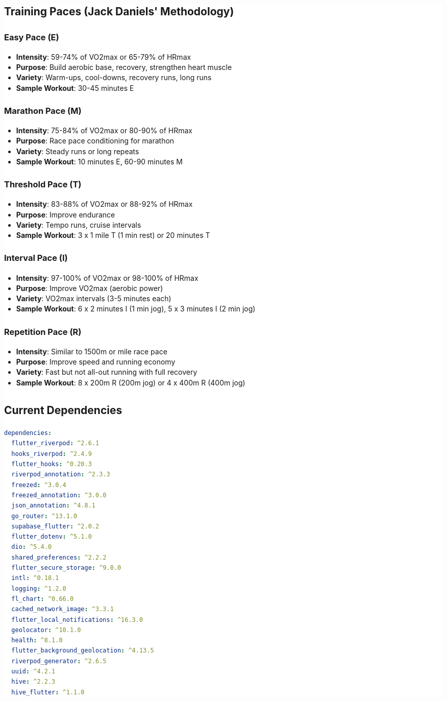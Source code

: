 ## Training Paces (Jack Daniels' Methodology)

### Easy Pace (E)
- **Intensity**: 59-74% of VO2max or 65-79% of HRmax
- **Purpose**: Build aerobic base, recovery, strengthen heart muscle
- **Variety**: Warm-ups, cool-downs, recovery runs, long runs
- **Sample Workout**: 30-45 minutes E

### Marathon Pace (M)
- **Intensity**: 75-84% of VO2max or 80-90% of HRmax
- **Purpose**: Race pace conditioning for marathon
- **Variety**: Steady runs or long repeats
- **Sample Workout**: 10 minutes E, 60-90 minutes M

### Threshold Pace (T)
- **Intensity**: 83-88% of VO2max or 88-92% of HRmax
- **Purpose**: Improve endurance
- **Variety**: Tempo runs, cruise intervals
- **Sample Workout**: 3 x 1 mile T (1 min rest) or 20 minutes T

### Interval Pace (I)
- **Intensity**: 97-100% of VO2max or 98-100% of HRmax
- **Purpose**: Improve VO2max (aerobic power)
- **Variety**: VO2max intervals (3-5 minutes each)
- **Sample Workout**: 6 x 2 minutes I (1 min jog), 5 x 3 minutes I (2 min jog)

### Repetition Pace (R)
- **Intensity**: Similar to 1500m or mile race pace
- **Purpose**: Improve speed and running economy
- **Variety**: Fast but not all-out running with full recovery
- **Sample Workout**: 8 x 200m R (200m jog) or 4 x 400m R (400m jog)

## Current Dependencies

```yaml
dependencies:
  flutter_riverpod: ^2.6.1
  hooks_riverpod: ^2.4.9
  flutter_hooks: ^0.20.3
  riverpod_annotation: ^2.3.3
  freezed: ^3.0.4
  freezed_annotation: ^3.0.0
  json_annotation: ^4.8.1
  go_router: ^13.1.0
  supabase_flutter: ^2.0.2
  flutter_dotenv: ^5.1.0
  dio: ^5.4.0
  shared_preferences: ^2.2.2
  flutter_secure_storage: ^9.0.0
  intl: ^0.18.1
  logging: ^1.2.0
  fl_chart: ^0.66.0
  cached_network_image: ^3.3.1
  flutter_local_notifications: ^16.3.0
  geolocator: ^10.1.0
  health: ^8.1.0
  flutter_background_geolocation: ^4.13.5
  riverpod_generator: ^2.6.5
  uuid: ^4.2.1
  hive: ^2.2.3
  hive_flutter: ^1.1.0
```